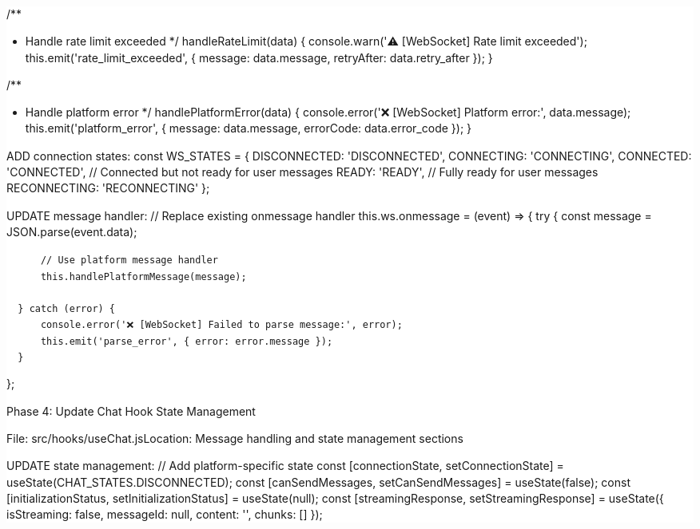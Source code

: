   /**
   * Handle rate limit exceeded
   */
  handleRateLimit(data) {
      console.warn('⚠️ [WebSocket] Rate limit exceeded');
      this.emit('rate_limit_exceeded', {
          message: data.message,
          retryAfter: data.retry_after
      });
  }

  /**
   * Handle platform error
   */
  handlePlatformError(data) {
      console.error('❌ [WebSocket] Platform error:', data.message);
      this.emit('platform_error', {
          message: data.message,
          errorCode: data.error_code
      });
  }

  ADD connection states:
  const WS_STATES = {
      DISCONNECTED: 'DISCONNECTED',
      CONNECTING: 'CONNECTING',
      CONNECTED: 'CONNECTED',      // Connected but not ready for user messages
      READY: 'READY',              // Fully ready for user messages
      RECONNECTING: 'RECONNECTING'
  };

  UPDATE message handler:
  // Replace existing onmessage handler
  this.ws.onmessage = (event) => {
      try {
          const message = JSON.parse(event.data);

          // Use platform message handler
          this.handlePlatformMessage(message);

      } catch (error) {
          console.error('❌ [WebSocket] Failed to parse message:', error);
          this.emit('parse_error', { error: error.message });
      }
  };

  Phase 4: Update Chat Hook State Management

  File: src/hooks/useChat.jsLocation: Message handling and state management sections

  UPDATE state management:
  // Add platform-specific state
  const [connectionState, setConnectionState] = useState(CHAT_STATES.DISCONNECTED);
  const [canSendMessages, setCanSendMessages] = useState(false);
  const [initializationStatus, setInitializationStatus] = useState(null);
  const [streamingResponse, setStreamingResponse] = useState({
      isStreaming: false,
      messageId: null,
      content: '',
      chunks: []
  });
